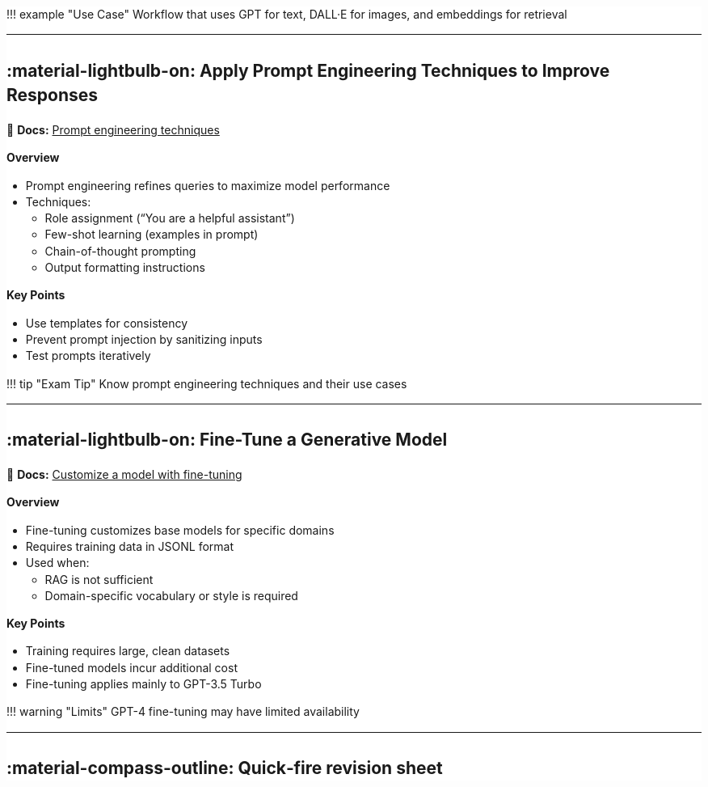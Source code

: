 !!! example "Use Case"
    Workflow that uses GPT for text, DALL·E for images, and embeddings for retrieval

---

## :material-lightbulb-on: Apply Prompt Engineering Techniques to Improve Responses

📖 **Docs:** [Prompt engineering techniques](https://learn.microsoft.com/azure/ai-services/openai/concepts/prompt-engineering)

**Overview**

- Prompt engineering refines queries to maximize model performance
- Techniques:
    - Role assignment (“You are a helpful assistant”)
    - Few-shot learning (examples in prompt)
    - Chain-of-thought prompting
    - Output formatting instructions

**Key Points**

- Use templates for consistency
- Prevent prompt injection by sanitizing inputs
- Test prompts iteratively

!!! tip "Exam Tip"
    Know prompt engineering techniques and their use cases

---

## :material-lightbulb-on: Fine-Tune a Generative Model

📖 **Docs:** [Customize a model with fine-tuning](https://learn.microsoft.com/azure/ai-services/openai/how-to/fine-tuning)

**Overview**

- Fine-tuning customizes base models for specific domains
- Requires training data in JSONL format
- Used when:
    - RAG is not sufficient
    - Domain-specific vocabulary or style is required

**Key Points**

- Training requires large, clean datasets
- Fine-tuned models incur additional cost
- Fine-tuning applies mainly to GPT-3.5 Turbo

!!! warning "Limits"
    GPT-4 fine-tuning may have limited availability

---

## :material-compass-outline: Quick‑fire revision sheet  

